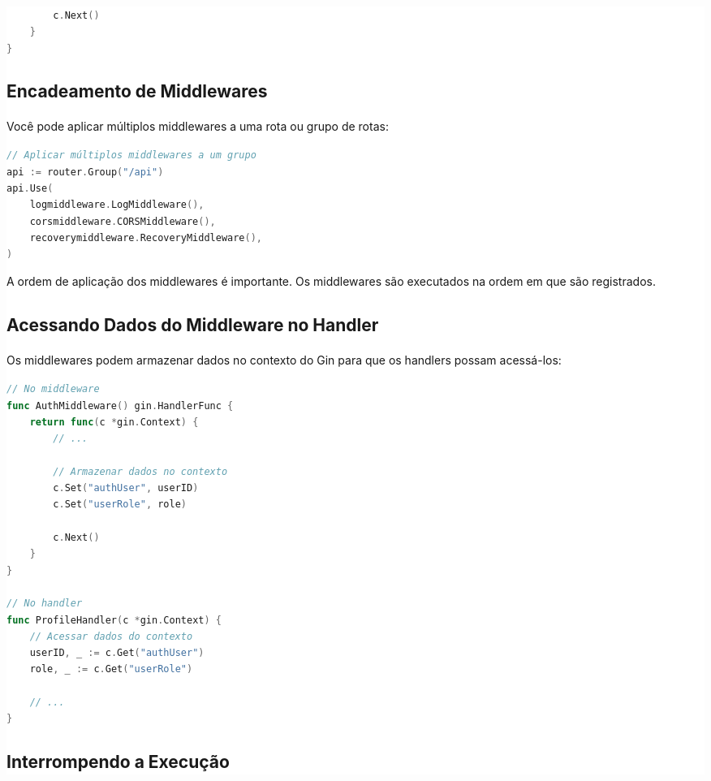 ```go
		c.Next()
	}
}
```

## Encadeamento de Middlewares

Você pode aplicar múltiplos middlewares a uma rota ou grupo de rotas:

```go
// Aplicar múltiplos middlewares a um grupo
api := router.Group("/api")
api.Use(
	logmiddleware.LogMiddleware(),
	corsmiddleware.CORSMiddleware(),
	recoverymiddleware.RecoveryMiddleware(),
)
```

A ordem de aplicação dos middlewares é importante. Os middlewares são executados na ordem em que são registrados.

## Acessando Dados do Middleware no Handler

Os middlewares podem armazenar dados no contexto do Gin para que os handlers possam acessá-los:

```go
// No middleware
func AuthMiddleware() gin.HandlerFunc {
	return func(c *gin.Context) {
		// ...
		
		// Armazenar dados no contexto
		c.Set("authUser", userID)
		c.Set("userRole", role)
		
		c.Next()
	}
}

// No handler
func ProfileHandler(c *gin.Context) {
	// Acessar dados do contexto
	userID, _ := c.Get("authUser")
	role, _ := c.Get("userRole")
	
	// ...
}
```

## Interrompendo a Execução
